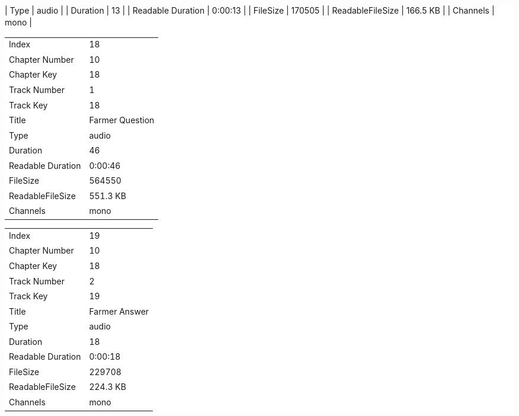 | Type | audio |
| Duration | 13 |
| Readable Duration | 0:00:13 |
| FileSize | 170505 |
| ReadableFileSize | 166.5 KB |
| Channels | mono |

|  |  |
| - | - |
| Index | 18 |
| Chapter Number | 10 |
| Chapter Key | 18 |
| Track Number | 1 |
| Track Key | 18 |
| Title | Farmer Question |
| Type | audio |
| Duration | 46 |
| Readable Duration | 0:00:46 |
| FileSize | 564550 |
| ReadableFileSize | 551.3 KB |
| Channels | mono |

|  |  |
| - | - |
| Index | 19 |
| Chapter Number | 10 |
| Chapter Key | 18 |
| Track Number | 2 |
| Track Key | 19 |
| Title | Farmer Answer |
| Type | audio |
| Duration | 18 |
| Readable Duration | 0:00:18 |
| FileSize | 229708 |
| ReadableFileSize | 224.3 KB |
| Channels | mono |
